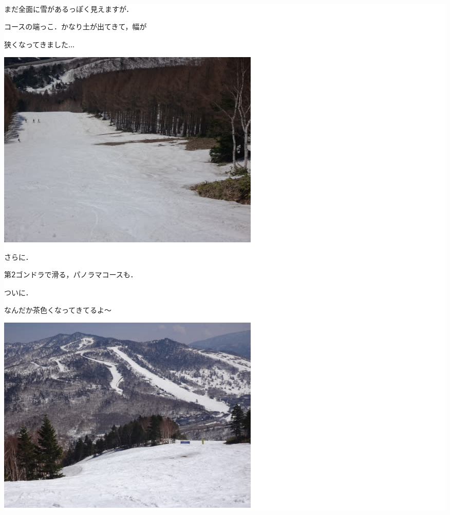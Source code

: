 


まだ全面に雪があるっぽく見えますが．


コースの端っこ．かなり土が出てきて，幅が


狭くなってきました…




![fa0e2ec6ca54b49d80221c915da81135.jpg](images/fa0e2ec6ca54b49d80221c915da81135.jpg)







さらに．


第2ゴンドラで滑る，パノラマコースも．


ついに．


なんだか茶色くなってきてるよ～




![ba80652033aa8d479e1074cfac104b6d.jpg](images/ba80652033aa8d479e1074cfac104b6d.jpg)
